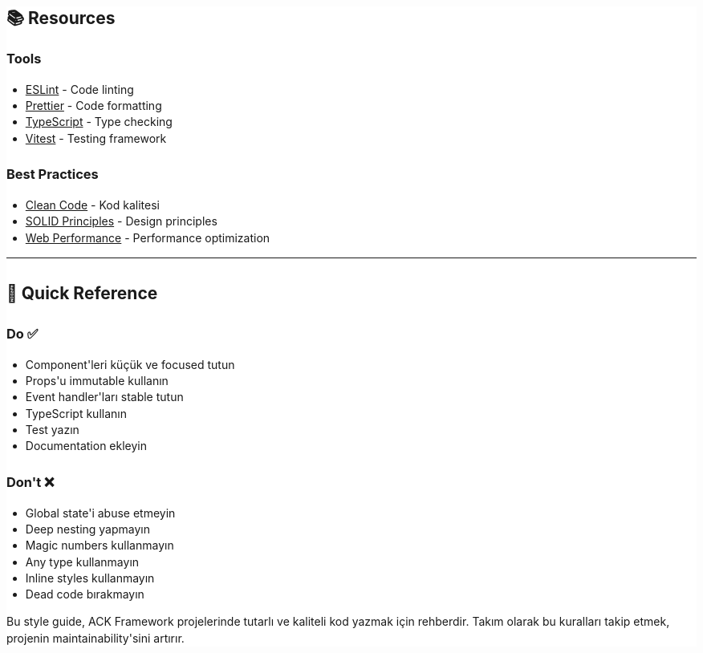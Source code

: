 ## 📚 Resources

### Tools
- [ESLint](https://eslint.org/) - Code linting
- [Prettier](https://prettier.io/) - Code formatting
- [TypeScript](https://www.typescriptlang.org/) - Type checking
- [Vitest](https://vitest.dev/) - Testing framework

### Best Practices
- [Clean Code](https://www.oreilly.com/library/view/clean-code-a/9780136083238/) - Kod kalitesi
- [SOLID Principles](https://en.wikipedia.org/wiki/SOLID) - Design principles
- [Web Performance](https://web.dev/performance/) - Performance optimization

---

## 🚦 Quick Reference

### Do ✅
- Component'leri küçük ve focused tutun
- Props'u immutable kullanın
- Event handler'ları stable tutun
- TypeScript kullanın
- Test yazın
- Documentation ekleyin

### Don't ❌
- Global state'i abuse etmeyin
- Deep nesting yapmayın
- Magic numbers kullanmayın
- Any type kullanmayın
- Inline styles kullanmayın
- Dead code bırakmayın

Bu style guide, ACK Framework projelerinde tutarlı ve kaliteli kod yazmak için rehberdir. Takım olarak bu kuralları takip etmek, projenin maintainability'sini artırır.
